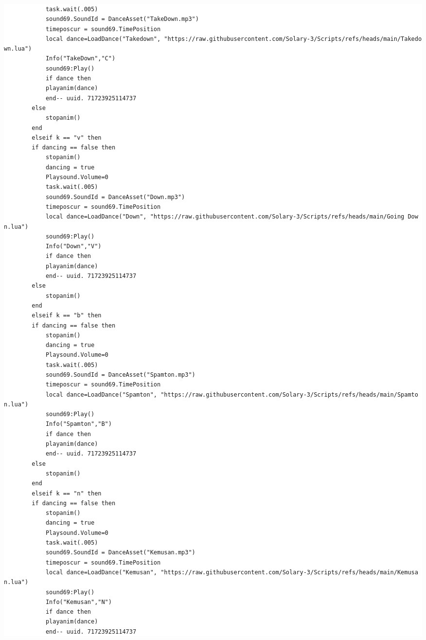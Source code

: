 				task.wait(.005)
				sound69.SoundId = DanceAsset("TakeDown.mp3")
				timeposcur = sound69.TimePosition 
				local dance=LoadDance("Takedown", "https://raw.githubusercontent.com/Solary-3/Scripts/refs/heads/main/Takedown.lua")
				Info("TakeDown","C")
				sound69:Play()
				if dance then
				playanim(dance) 
				end-- uuid. 71723925114737
			else
				stopanim()
			end
			elseif k == "v" then 
			if dancing == false then 
				stopanim()
				dancing = true
				Playsound.Volume=0
				task.wait(.005)
				sound69.SoundId = DanceAsset("Down.mp3")
				timeposcur = sound69.TimePosition 
				local dance=LoadDance("Down", "https://raw.githubusercontent.com/Solary-3/Scripts/refs/heads/main/Going Down.lua")
				sound69:Play()
				Info("Down","V")
				if dance then
				playanim(dance) 
				end-- uuid. 71723925114737
			else
				stopanim()
			end
			elseif k == "b" then 
			if dancing == false then 
				stopanim()
				dancing = true
				Playsound.Volume=0
				task.wait(.005)
				sound69.SoundId = DanceAsset("Spamton.mp3")
				timeposcur = sound69.TimePosition 
				local dance=LoadDance("Spamton", "https://raw.githubusercontent.com/Solary-3/Scripts/refs/heads/main/Spamton.lua")
				sound69:Play()
				Info("Spamton","B")
				if dance then
				playanim(dance) 
				end-- uuid. 71723925114737
			else
				stopanim()
			end
			elseif k == "n" then 
			if dancing == false then 
				stopanim()
				dancing = true
				Playsound.Volume=0
				task.wait(.005)
				sound69.SoundId = DanceAsset("Kemusan.mp3")
				timeposcur = sound69.TimePosition 
				local dance=LoadDance("Kemusan", "https://raw.githubusercontent.com/Solary-3/Scripts/refs/heads/main/Kemusan.lua")
				sound69:Play()
				Info("Kemusan","N")
				if dance then
				playanim(dance) 
				end-- uuid. 71723925114737